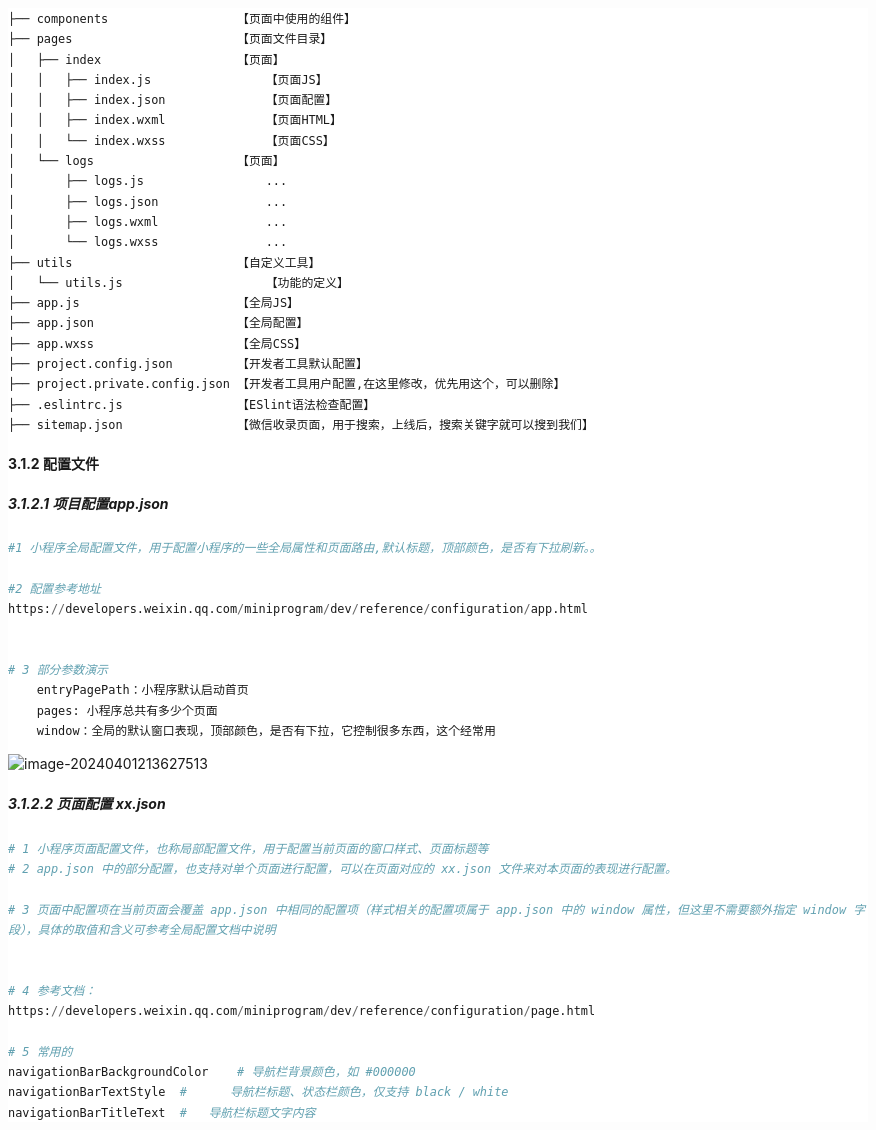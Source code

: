```python
├── components                  【页面中使用的组件】
├── pages   					【页面文件目录】
│   ├── index					【页面】
│   │   ├── index.js				【页面JS】
│   │   ├── index.json				【页面配置】
│   │   ├── index.wxml				【页面HTML】
│   │   └── index.wxss				【页面CSS】
│   └── logs					【页面】
│       ├── logs.js					...
│       ├── logs.json				...
│       ├── logs.wxml				...
│       └── logs.wxss				...
├── utils						【自定义工具】
│	└── utils.js					【功能的定义】
├── app.js						【全局JS】
├── app.json					【全局配置】
├── app.wxss					【全局CSS】
├── project.config.json			【开发者工具默认配置】
├── project.private.config.json	【开发者工具用户配置,在这里修改，优先用这个，可以删除】
├── .eslintrc.js				【ESlint语法检查配置】
├── sitemap.json				【微信收录页面，用于搜索，上线后，搜索关键字就可以搜到我们】
```

#### 3.1.2 配置文件

##### 3.1.2.1 项目配置app.json

```python
#1 小程序全局配置文件，用于配置小程序的一些全局属性和页面路由,默认标题，顶部颜色，是否有下拉刷新。。

#2 配置参考地址
https://developers.weixin.qq.com/miniprogram/dev/reference/configuration/app.html
    
    
# 3 部分参数演示
    entryPagePath：小程序默认启动首页	
    pages: 小程序总共有多少个页面
    window：全局的默认窗口表现，顶部颜色，是否有下拉，它控制很多东西，这个经常用
```

![image-20240401213627513](https://imgtroage-1317162111.cos.ap-nanjing.myqcloud.com/img/image-20240401213627513.png)

##### 3.1.2.2 页面配置 xx.json

```python
# 1 小程序页面配置文件，也称局部配置文件，用于配置当前页面的窗口样式、页面标题等
# 2 app.json 中的部分配置，也支持对单个页面进行配置，可以在页面对应的 xx.json 文件来对本页面的表现进行配置。

# 3 页面中配置项在当前页面会覆盖 app.json 中相同的配置项（样式相关的配置项属于 app.json 中的 window 属性，但这里不需要额外指定 window 字段），具体的取值和含义可参考全局配置文档中说明


# 4 参考文档：
https://developers.weixin.qq.com/miniprogram/dev/reference/configuration/page.html
    
# 5 常用的
navigationBarBackgroundColor	# 导航栏背景颜色，如 #000000	
navigationBarTextStyle	#      导航栏标题、状态栏颜色，仅支持 black / white	
navigationBarTitleText	#   导航栏标题文字内容
```
